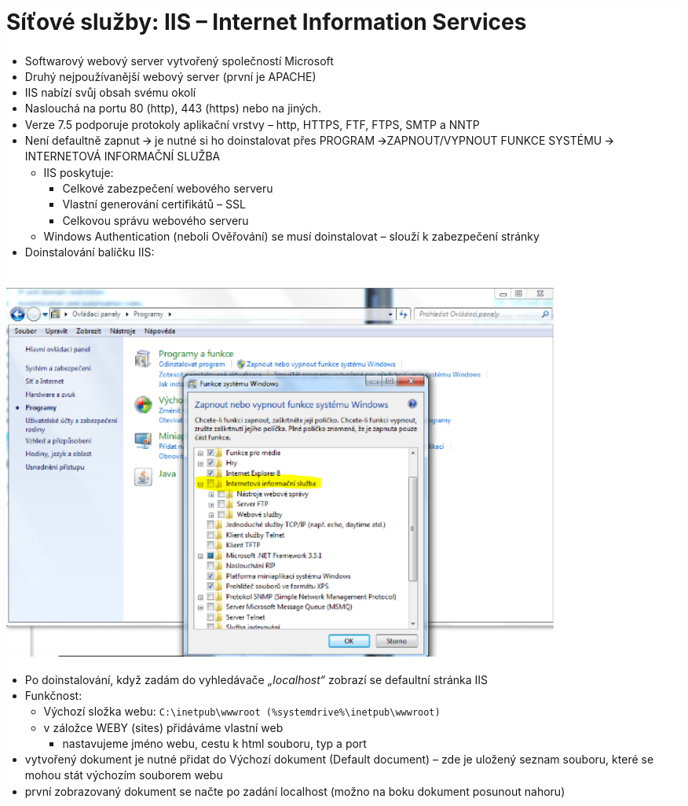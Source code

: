 # Síťové služby: IIS – Internet Information Services

- Softwarový webový server vytvořený společností Microsoft
- Druhý nejpoužívanější webový server (první je APACHE)
- IIS nabízí svůj obsah svému okolí
- Naslouchá na portu 80 (http), 443 (https) nebo na jiných.
- Verze 7.5 podporuje protokoly aplikační vrstvy – http, HTTPS, FTF, FTPS, SMTP a NNTP
- Není defaultně zapnut 🡪 je nutné si ho doinstalovat přes PROGRAM 🡪ZAPNOUT/VYPNOUT FUNKCE SYSTÉMU 🡪 INTERNETOVÁ INFORMAČNÍ SLUŽBA
  - IIS poskytuje:
    - Celkové zabezpečení webového serveru
    - Vlastní generování certifikátů – SSL
    - Celkovou správu webového serveru
  - Windows Authentication (neboli Ověřování) se musí doinstalovat – slouží k zabezpečení stránky
- Doinstalování balíčku IIS:

<br>

<img src="./img/install-iis.png" style="width:700px">

<br>

- Po doinstalování, když zadám do vyhledávače _„localhost“_ zobrazí se defaultní stránka IIS
- Funkčnost:
  - Výchozí složka webu: `C:\inetpub\wwwroot (%systemdrive%\inetpub\wwwroot)`
  - v záložce WEBY (sites) přidáváme vlastní web
    - nastavujeme jméno webu, cestu k html souboru, typ a port
- vytvořený dokument je nutné přidat do Výchozí dokument (Default document) – zde je uložený seznam souboru, které se mohou stát výchozím souborem webu
- první zobrazovaný dokument se načte po zadání localhost (možno na boku dokument posunout nahoru)
